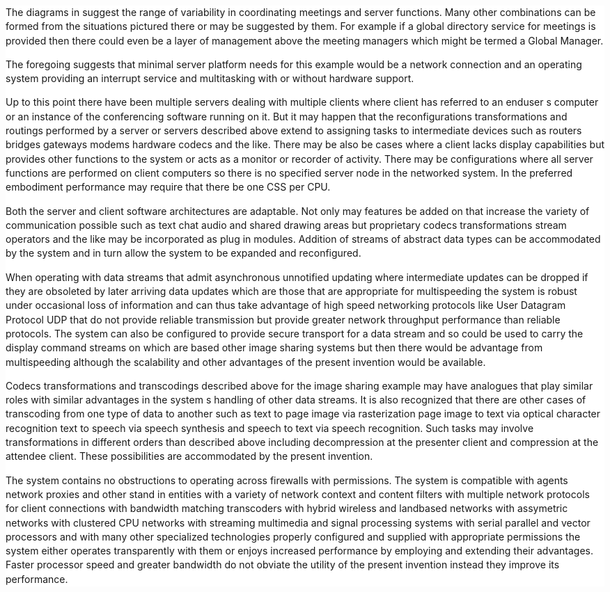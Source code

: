 The diagrams in suggest the range of variability in coordinating meetings and server functions. Many other combinations can be formed from the situations pictured there or may be suggested by them. For example if a global directory service for meetings is provided then there could even be a layer of management above the meeting managers which might be termed a Global Manager.

The foregoing suggests that minimal server platform needs for this example would be a network connection and an operating system providing an interrupt service and multitasking with or without hardware support.

Up to this point there have been multiple servers dealing with multiple clients where client has referred to an enduser s computer or an instance of the conferencing software running on it. But it may happen that the reconfigurations transformations and routings performed by a server or servers described above extend to assigning tasks to intermediate devices such as routers bridges gateways modems hardware codecs and the like. There may be also be cases where a client lacks display capabilities but provides other functions to the system or acts as a monitor or recorder of activity. There may be configurations where all server functions are performed on client computers so there is no specified server node in the networked system. In the preferred embodiment performance may require that there be one CSS per CPU.

Both the server and client software architectures are adaptable. Not only may features be added on that increase the variety of communication possible such as text chat audio and shared drawing areas but proprietary codecs transformations stream operators and the like may be incorporated as plug in modules. Addition of streams of abstract data types can be accommodated by the system and in turn allow the system to be expanded and reconfigured.

When operating with data streams that admit asynchronous unnotified updating where intermediate updates can be dropped if they are obsoleted by later arriving data updates which are those that are appropriate for multispeeding the system is robust under occasional loss of information and can thus take advantage of high speed networking protocols like User Datagram Protocol UDP that do not provide reliable transmission but provide greater network throughput performance than reliable protocols. The system can also be configured to provide secure transport for a data stream and so could be used to carry the display command streams on which are based other image sharing systems but then there would be advantage from multispeeding although the scalability and other advantages of the present invention would be available.

Codecs transformations and transcodings described above for the image sharing example may have analogues that play similar roles with similar advantages in the system s handling of other data streams. It is also recognized that there are other cases of transcoding from one type of data to another such as text to page image via rasterization page image to text via optical character recognition text to speech via speech synthesis and speech to text via speech recognition. Such tasks may involve transformations in different orders than described above including decompression at the presenter client and compression at the attendee client. These possibilities are accommodated by the present invention.

The system contains no obstructions to operating across firewalls with permissions. The system is compatible with agents network proxies and other stand in entities with a variety of network context and content filters with multiple network protocols for client connections with bandwidth matching transcoders with hybrid wireless and landbased networks with assymetric networks with clustered CPU networks with streaming multimedia and signal processing systems with serial parallel and vector processors and with many other specialized technologies properly configured and supplied with appropriate permissions the system either operates transparently with them or enjoys increased performance by employing and extending their advantages. Faster processor speed and greater bandwidth do not obviate the utility of the present invention instead they improve its performance.

